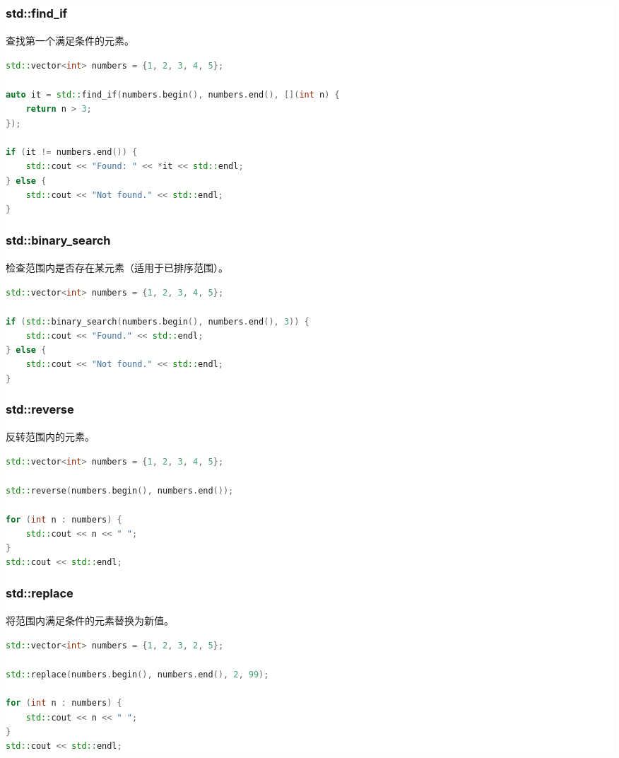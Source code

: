 ### std::find_if

查找第一个满足条件的元素。

```cpp
std::vector<int> numbers = {1, 2, 3, 4, 5};

auto it = std::find_if(numbers.begin(), numbers.end(), [](int n) {
    return n > 3;
});

if (it != numbers.end()) {
    std::cout << "Found: " << *it << std::endl;
} else {
    std::cout << "Not found." << std::endl;
}
```

### std::binary_search

检查范围内是否存在某元素（适用于已排序范围）。

```cpp
std::vector<int> numbers = {1, 2, 3, 4, 5};

if (std::binary_search(numbers.begin(), numbers.end(), 3)) {
    std::cout << "Found." << std::endl;
} else {
    std::cout << "Not found." << std::endl;
}
```

### std::reverse

反转范围内的元素。

```cpp
std::vector<int> numbers = {1, 2, 3, 4, 5};

std::reverse(numbers.begin(), numbers.end());

for (int n : numbers) {
    std::cout << n << " ";
}
std::cout << std::endl;
```

### std::replace

将范围内满足条件的元素替换为新值。

```cpp
std::vector<int> numbers = {1, 2, 3, 2, 5};

std::replace(numbers.begin(), numbers.end(), 2, 99);

for (int n : numbers) {
    std::cout << n << " ";
}
std::cout << std::endl;
```
